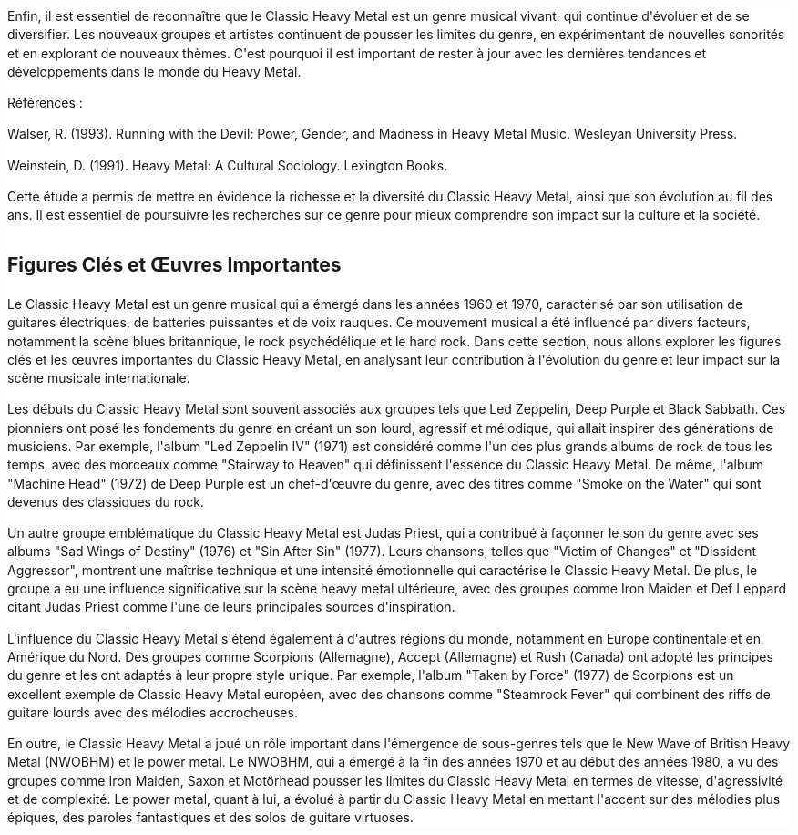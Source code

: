 Enfin, il est essentiel de reconnaître que le Classic Heavy Metal est un genre musical vivant, qui continue d'évoluer et de se diversifier. Les nouveaux groupes et artistes continuent de pousser les limites du genre, en expérimentant de nouvelles sonorités et en explorant de nouveaux thèmes. C'est pourquoi il est important de rester à jour avec les dernières tendances et développements dans le monde du Heavy Metal.

Références :

Walser, R. (1993). Running with the Devil: Power, Gender, and Madness in Heavy Metal Music. Wesleyan University Press.

Weinstein, D. (1991). Heavy Metal: A Cultural Sociology. Lexington Books.

Cette étude a permis de mettre en évidence la richesse et la diversité du Classic Heavy Metal, ainsi que son évolution au fil des ans. Il est essentiel de poursuivre les recherches sur ce genre pour mieux comprendre son impact sur la culture et la société.

## Figures Clés et Œuvres Importantes

Le Classic Heavy Metal est un genre musical qui a émergé dans les années 1960 et 1970, caractérisé par son utilisation de guitares électriques, de batteries puissantes et de voix rauques. Ce mouvement musical a été influencé par divers facteurs, notamment la scène blues britannique, le rock psychédélique et le hard rock. Dans cette section, nous allons explorer les figures clés et les œuvres importantes du Classic Heavy Metal, en analysant leur contribution à l'évolution du genre et leur impact sur la scène musicale internationale.

Les débuts du Classic Heavy Metal sont souvent associés aux groupes tels que Led Zeppelin, Deep Purple et Black Sabbath. Ces pionniers ont posé les fondements du genre en créant un son lourd, agressif et mélodique, qui allait inspirer des générations de musiciens. Par exemple, l'album "Led Zeppelin IV" (1971) est considéré comme l'un des plus grands albums de rock de tous les temps, avec des morceaux comme "Stairway to Heaven" qui définissent l'essence du Classic Heavy Metal. De même, l'album "Machine Head" (1972) de Deep Purple est un chef-d'œuvre du genre, avec des titres comme "Smoke on the Water" qui sont devenus des classiques du rock.

Un autre groupe emblématique du Classic Heavy Metal est Judas Priest, qui a contribué à façonner le son du genre avec ses albums "Sad Wings of Destiny" (1976) et "Sin After Sin" (1977). Leurs chansons, telles que "Victim of Changes" et "Dissident Aggressor", montrent une maîtrise technique et une intensité émotionnelle qui caractérise le Classic Heavy Metal. De plus, le groupe a eu une influence significative sur la scène heavy metal ultérieure, avec des groupes comme Iron Maiden et Def Leppard citant Judas Priest comme l'une de leurs principales sources d'inspiration.

L'influence du Classic Heavy Metal s'étend également à d'autres régions du monde, notamment en Europe continentale et en Amérique du Nord. Des groupes comme Scorpions (Allemagne), Accept (Allemagne) et Rush (Canada) ont adopté les principes du genre et les ont adaptés à leur propre style unique. Par exemple, l'album "Taken by Force" (1977) de Scorpions est un excellent exemple de Classic Heavy Metal européen, avec des chansons comme "Steamrock Fever" qui combinent des riffs de guitare lourds avec des mélodies accrocheuses.

En outre, le Classic Heavy Metal a joué un rôle important dans l'émergence de sous-genres tels que le New Wave of British Heavy Metal (NWOBHM) et le power metal. Le NWOBHM, qui a émergé à la fin des années 1970 et au début des années 1980, a vu des groupes comme Iron Maiden, Saxon et Motörhead pousser les limites du Classic Heavy Metal en termes de vitesse, d'agressivité et de complexité. Le power metal, quant à lui, a évolué à partir du Classic Heavy Metal en mettant l'accent sur des mélodies plus épiques, des paroles fantastiques et des solos de guitare virtuoses.
